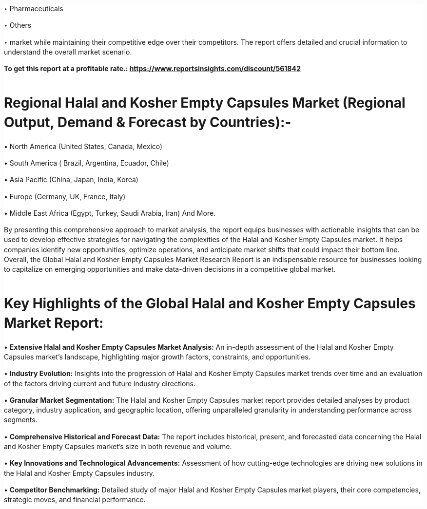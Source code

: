    ‣ Pharmaceuticals

   ‣ Others

   ‣  market while maintaining their competitive edge over their competitors. The report offers detailed and crucial information to understand the overall market scenario.

<strong>To get this report at a profitable rate.: <a href=https://www.reportsinsights.com/discount/561842>https://www.reportsinsights.com/discount/561842</a></strong></font>

# <strong>Regional Halal and Kosher Empty Capsules Market (Regional Output, Demand &amp; Forecast by Countries):-</strong>

• North America (United States, Canada, Mexico)

• South America ( Brazil, Argentina, Ecuador, Chile)

• Asia Pacific (China, Japan, India, Korea)

• Europe (Germany, UK, France, Italy)

• Middle East Africa (Egypt, Turkey, Saudi Arabia, Iran) And More.

By presenting this comprehensive approach to market analysis, the report equips businesses with actionable insights that can be used to develop effective strategies for navigating the complexities of the Halal and Kosher Empty Capsules market. It helps companies identify new opportunities, optimize operations, and anticipate market shifts that could impact their bottom line. Overall, the Global Halal and Kosher Empty Capsules Market Research Report is an indispensable resource for businesses looking to capitalize on emerging opportunities and make data-driven decisions in a competitive global market.

# <strong>Key Highlights of the Global Halal and Kosher Empty Capsules Market Report:</strong>

• <strong>Extensive Halal and Kosher Empty Capsules Market Analysis:</strong> An in-depth assessment of the Halal and Kosher Empty Capsules market’s landscape, highlighting major growth factors, constraints, and opportunities.

• <strong>Industry Evolution:</strong> Insights into the progression of Halal and Kosher Empty Capsules market trends over time and an evaluation of the factors driving current and future industry directions.

• <strong>Granular Market Segmentation:</strong> The Halal and Kosher Empty Capsules market report provides detailed analyses by product category, industry application, and geographic location, offering unparalleled granularity in understanding performance across segments.

• <strong>Comprehensive Historical and Forecast Data:</strong> The report includes historical, present, and forecasted data concerning the Halal and Kosher Empty Capsules market’s size in both revenue and volume.

• <strong>Key Innovations and Technological Advancements:</strong> Assessment of how cutting-edge technologies are driving new solutions in the Halal and Kosher Empty Capsules industry.

• <strong>Competitor Benchmarking:</strong> Detailed study of major Halal and Kosher Empty Capsules market players, their core competencies, strategic moves, and financial performance.
